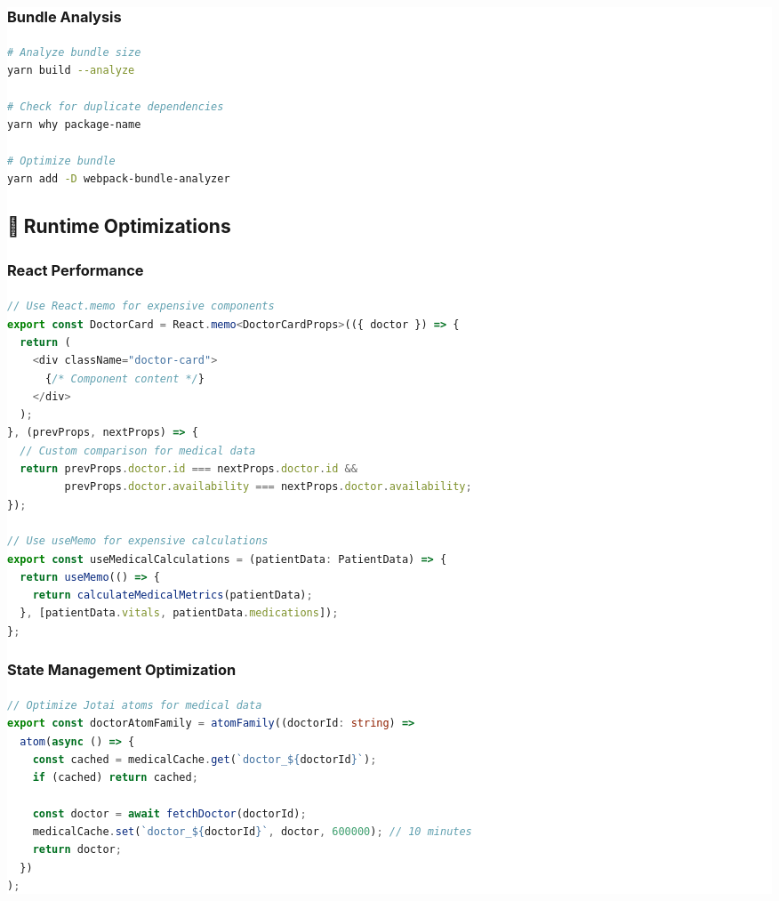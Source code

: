 ### Bundle Analysis

```bash
# Analyze bundle size
yarn build --analyze

# Check for duplicate dependencies
yarn why package-name

# Optimize bundle
yarn add -D webpack-bundle-analyzer
```

## 🚀 Runtime Optimizations

### React Performance

```typescript
// Use React.memo for expensive components
export const DoctorCard = React.memo<DoctorCardProps>(({ doctor }) => {
  return (
    <div className="doctor-card">
      {/* Component content */}
    </div>
  );
}, (prevProps, nextProps) => {
  // Custom comparison for medical data
  return prevProps.doctor.id === nextProps.doctor.id &&
         prevProps.doctor.availability === nextProps.doctor.availability;
});

// Use useMemo for expensive calculations
export const useMedicalCalculations = (patientData: PatientData) => {
  return useMemo(() => {
    return calculateMedicalMetrics(patientData);
  }, [patientData.vitals, patientData.medications]);
};
```

### State Management Optimization

```typescript
// Optimize Jotai atoms for medical data
export const doctorAtomFamily = atomFamily((doctorId: string) =>
  atom(async () => {
    const cached = medicalCache.get(`doctor_${doctorId}`);
    if (cached) return cached;
    
    const doctor = await fetchDoctor(doctorId);
    medicalCache.set(`doctor_${doctorId}`, doctor, 600000); // 10 minutes
    return doctor;
  })
);
```
